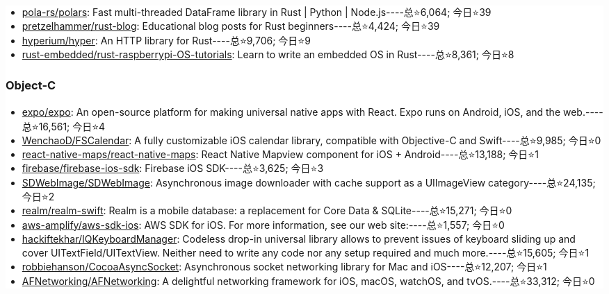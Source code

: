 - [pola-rs/polars](https://github.com/pola-rs/polars): Fast multi-threaded DataFrame library in Rust | Python | Node.js----总⭐️6,064; 今日⭐️39 
- [pretzelhammer/rust-blog](https://github.com/pretzelhammer/rust-blog): Educational blog posts for Rust beginners----总⭐️4,424; 今日⭐️39 
- [hyperium/hyper](https://github.com/hyperium/hyper): An HTTP library for Rust----总⭐️9,706; 今日⭐️9 
- [rust-embedded/rust-raspberrypi-OS-tutorials](https://github.com/rust-embedded/rust-raspberrypi-OS-tutorials): Learn to write an embedded OS in Rust----总⭐️8,361; 今日⭐️8 

### Object-C 
- [expo/expo](https://github.com/expo/expo): An open-source platform for making universal native apps with React. Expo runs on Android, iOS, and the web.----总⭐️16,561; 今日⭐️4 
- [WenchaoD/FSCalendar](https://github.com/WenchaoD/FSCalendar): A fully customizable iOS calendar library, compatible with Objective-C and Swift----总⭐️9,985; 今日⭐️0 
- [react-native-maps/react-native-maps](https://github.com/react-native-maps/react-native-maps): React Native Mapview component for iOS + Android----总⭐️13,188; 今日⭐️1 
- [firebase/firebase-ios-sdk](https://github.com/firebase/firebase-ios-sdk): Firebase iOS SDK----总⭐️3,625; 今日⭐️3 
- [SDWebImage/SDWebImage](https://github.com/SDWebImage/SDWebImage): Asynchronous image downloader with cache support as a UIImageView category----总⭐️24,135; 今日⭐️2 
- [realm/realm-swift](https://github.com/realm/realm-swift): Realm is a mobile database: a replacement for Core Data & SQLite----总⭐️15,271; 今日⭐️0 
- [aws-amplify/aws-sdk-ios](https://github.com/aws-amplify/aws-sdk-ios): AWS SDK for iOS. For more information, see our web site:----总⭐️1,557; 今日⭐️0 
- [hackiftekhar/IQKeyboardManager](https://github.com/hackiftekhar/IQKeyboardManager): Codeless drop-in universal library allows to prevent issues of keyboard sliding up and cover UITextField/UITextView. Neither need to write any code nor any setup required and much more.----总⭐️15,605; 今日⭐️1 
- [robbiehanson/CocoaAsyncSocket](https://github.com/robbiehanson/CocoaAsyncSocket): Asynchronous socket networking library for Mac and iOS----总⭐️12,207; 今日⭐️1 
- [AFNetworking/AFNetworking](https://github.com/AFNetworking/AFNetworking): A delightful networking framework for iOS, macOS, watchOS, and tvOS.----总⭐️33,312; 今日⭐️0 


